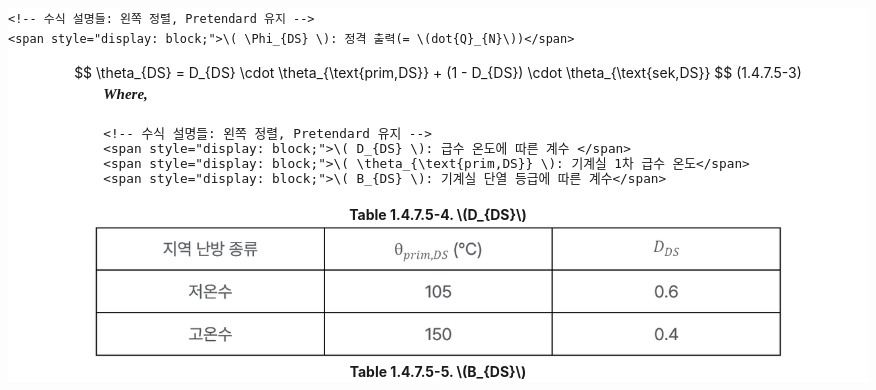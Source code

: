     <!-- 수식 설명들: 왼쪽 정렬, Pretendard 유지 -->
    <span style="display: block;">\( \Phi_{DS} \): 정격 출력(= \(dot{Q}_{N}\))</span>   
  </div>
</div> 

<div align="center">$$
\theta_{DS} = D_{DS} \cdot \theta_{\text{prim,DS}} + (1 - D_{DS}) \cdot \theta_{\text{sek,DS}}
$$ <span class="eq-number">(1.4.7.5-3)</span>
</div>

<div style="
  display: flex;
  justify-content: center;
  font-family: Pretendard, sans-serif;
  font-size: 15px;
  margin-top: 0px;
">
  <div style="
    text-align: left;
    line-height: 1;
    padding: 4px 8px;
    border-radius: 0px;
  ">
    <!-- Where 텍스트: 독립적, 굵고 이탤릭 -->
    <div style="
      font-style: italic;
      font-weight: bold;
      font-family: 'Times New Roman', 'Cambria Math', serif;
      margin-bottom: 24px;
    ">
      Where,
    </div>

    <!-- 수식 설명들: 왼쪽 정렬, Pretendard 유지 -->
    <span style="display: block;">\( D_{DS} \): 급수 온도에 따른 계수 </span>   
    <span style="display: block;">\( \theta_{\text{prim,DS}} \): 기계실 1차 급수 온도</span>   
    <span style="display: block;">\( B_{DS} \): 기계실 단열 등급에 따른 계수</span>   
  </div>
</div> 

<center>
     <div><strong>Table 1.4.7.5-4. \(D_{DS}\)</strong></div>
     <img src="../../_tables/1.4.7.5_4.png" style="max-width: 80%;" alt="\(D_{DS}\)">
</center>
<center>
     <div><strong>Table 1.4.7.5-5. \(B_{DS}\)</strong></div>